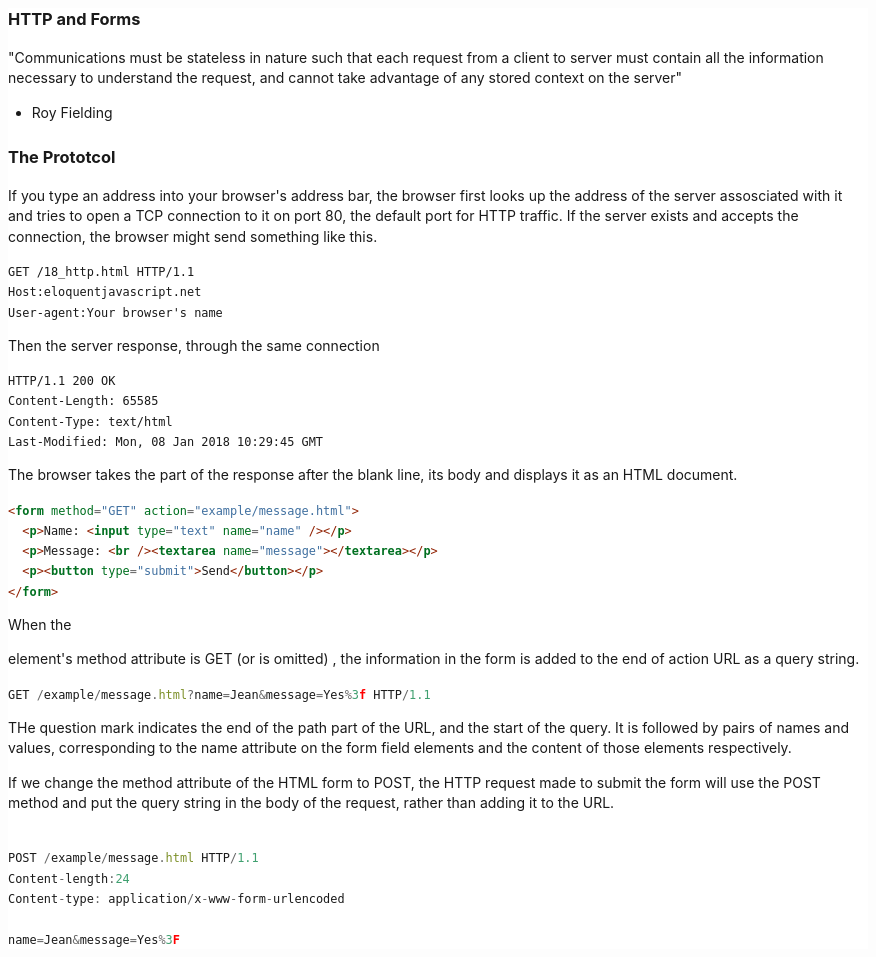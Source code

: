 ### HTTP and Forms

"Communications must be stateless in nature such that each request from a client to server must contain all the information necessary to understand the request, and cannot take advantage of any stored context on the server"

- Roy Fielding

### The Prototcol

If you type an address into your browser's address bar, the browser first looks up the address of the server assosciated with it and tries to open a TCP connection to it on port 80, the default port for HTTP traffic.
If the server exists and accepts the connection, the browser might send something like this.

```
GET /18_http.html HTTP/1.1
Host:eloquentjavascript.net
User-agent:Your browser's name

```

Then the server response, through the same connection

```
HTTP/1.1 200 OK
Content-Length: 65585
Content-Type: text/html
Last-Modified: Mon, 08 Jan 2018 10:29:45 GMT
```

The browser takes the part of the response after the blank line, its body and displays it as an HTML document.

```html
<form method="GET" action="example/message.html">
  <p>Name: <input type="text" name="name" /></p>
  <p>Message: <br /><textarea name="message"></textarea></p>
  <p><button type="submit">Send</button></p>
</form>
```

When the <form> element's method attribute is GET (or is omitted) , the information in the form is added to the end of action URL as a query string.

```javascript
GET /example/message.html?name=Jean&message=Yes%3f HTTP/1.1
```

THe question mark indicates the end of the path part of the URL, and the start of the query. It is followed by pairs of names and values, corresponding to the name attribute on the form field elements and the content of those elements respectively.

If we change the method attribute of the HTML form to POST, the HTTP request made to submit the form will use the POST method and put the query string in the body of the request, rather than adding it to the URL.

```javascript

POST /example/message.html HTTP/1.1
Content-length:24
Content-type: application/x-www-form-urlencoded

name=Jean&message=Yes%3F

```
